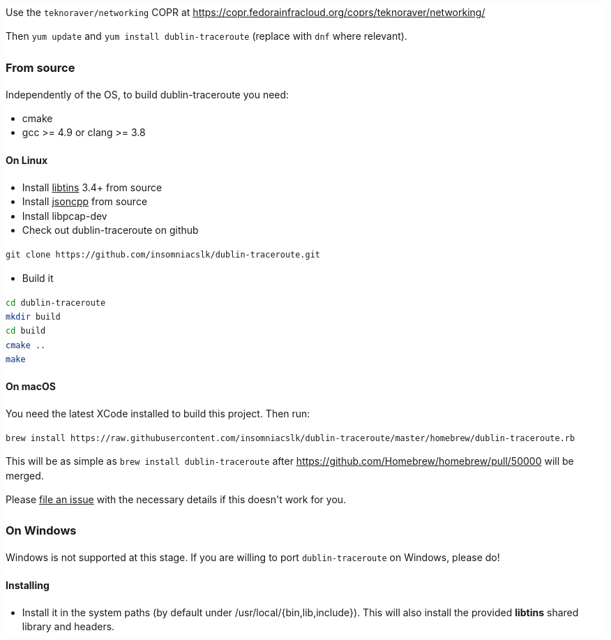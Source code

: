 Use the `teknoraver/networking` COPR at https://copr.fedorainfracloud.org/coprs/teknoraver/networking/

Then `yum update` and `yum install dublin-traceroute` (replace with `dnf` where
relevant).


### From source

Independently of the OS, to build dublin-traceroute you need:
  * cmake
  * gcc >= 4.9 or clang >= 3.8

#### On Linux

* Install [libtins](https://github.com/mfontanini/libtins) 3.4+ from source
* Install [jsoncpp](https://github.com/open-source-parsers/jsoncpp) from source
* Install libpcap-dev
* Check out dublin-traceroute on github

```shell
git clone https://github.com/insomniacslk/dublin-traceroute.git
```

* Build it

```bash
cd dublin-traceroute
mkdir build
cd build
cmake ..
make
```

#### On macOS

You need the latest XCode installed to build this project. Then run:
```bash
brew install https://raw.githubusercontent.com/insomniacslk/dublin-traceroute/master/homebrew/dublin-traceroute.rb
```

This will be as simple as `brew install dublin-traceroute` after https://github.com/Homebrew/homebrew/pull/50000 will be merged.

Please [file an issue](https://github.com/insomniacslk/dublin-traceroute/issues/new/choose) with the necessary details if this doesn't work for you.


### On Windows

Windows is not supported at this stage. If you are willing to port
`dublin-traceroute` on Windows, please do!

#### Installing

* Install it in the system paths (by default under
/usr/local/{bin,lib,include}). This will also install the provided __libtins__
shared library and headers.
